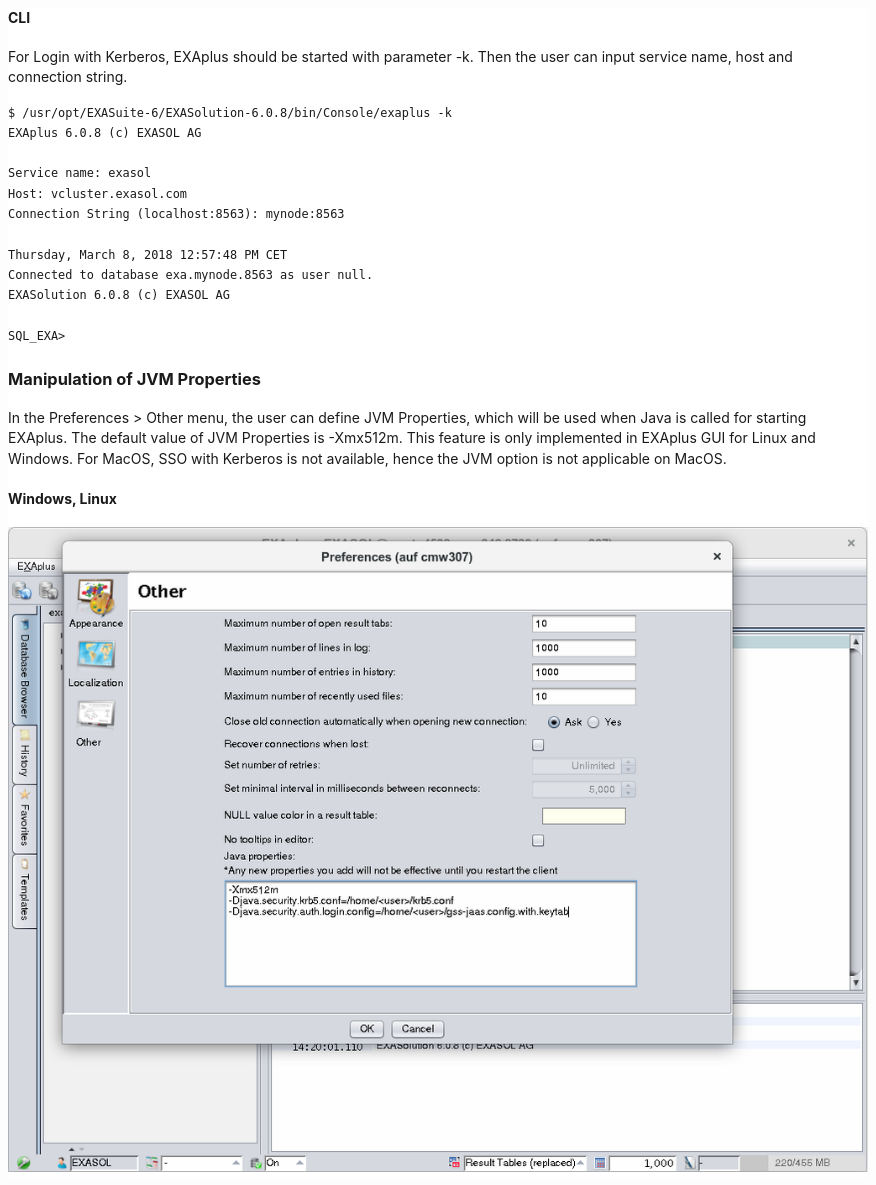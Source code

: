 #### CLI

 For Login with Kerberos, EXAplus should be started with parameter -k. Then the user can input service name, host and connection string.

   
```"code-java"
$ /usr/opt/EXASuite-6/EXASolution-6.0.8/bin/Console/exaplus -k
EXAplus 6.0.8 (c) EXASOL AG
 
Service name: exasol
Host: vcluster.exasol.com
Connection String (localhost:8563): mynode:8563
 
Thursday, March 8, 2018 12:57:48 PM CET
Connected to database exa.mynode.8563 as user null.
EXASolution 6.0.8 (c) EXASOL AG
 
SQL_EXA> 
```
   ### Manipulation of JVM Properties

 In the Preferences > Other menu, the user can define JVM Properties, which will be used when Java is called for starting EXAplus. The default value of JVM Properties is -Xmx512m. This feature is only implemented in EXAplus GUI for Linux and Windows. For MacOS, SSO with Kerberos is not available, hence the JVM option is not applicable on MacOS.

 #### Windows, Linux

 ![](images/exaplus3.png)
